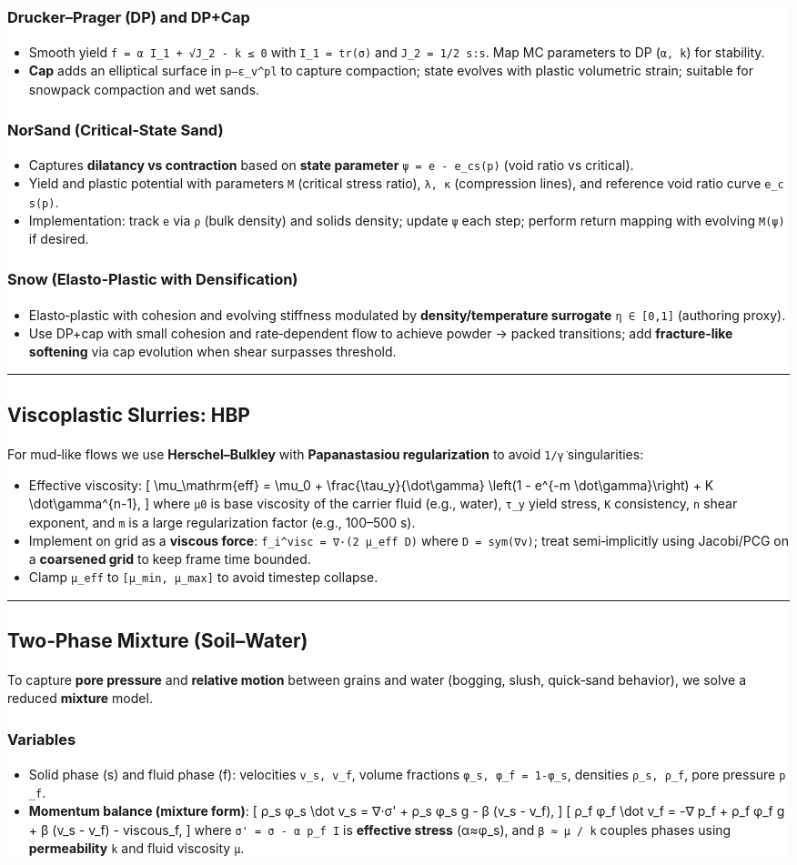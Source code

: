 ### Drucker–Prager (DP) and DP+Cap
- Smooth yield `f = α I_1 + √J_2 - k ≤ 0` with `I_1 = tr(σ)` and `J_2 = 1/2 s:s`. Map MC parameters to DP (`α, k`) for stability.  
- **Cap** adds an elliptical surface in `p–ε_v^pl` to capture compaction; state evolves with plastic volumetric strain; suitable for snowpack compaction and wet sands.

### NorSand (Critical‑State Sand)
- Captures **dilatancy vs contraction** based on **state parameter** `ψ = e - e_cs(p)` (void ratio vs critical).  
- Yield and plastic potential with parameters `M` (critical stress ratio), `λ, κ` (compression lines), and reference void ratio curve `e_cs(p)`.  
- Implementation: track `e` via `ρ` (bulk density) and solids density; update `ψ` each step; perform return mapping with evolving `M(ψ)` if desired.

### Snow (Elasto‑Plastic with Densification)
- Elasto‑plastic with cohesion and evolving stiffness modulated by **density/temperature surrogate** `η ∈ [0,1]` (authoring proxy).  
- Use DP+cap with small cohesion and rate‑dependent flow to achieve powder → packed transitions; add **fracture‑like softening** via cap evolution when shear surpasses threshold.

---

## Viscoplastic Slurries: HBP
For mud‑like flows we use **Herschel–Bulkley** with **Papanastasiou regularization** to avoid `1/γ̇` singularities:
- Effective viscosity:
\[
\mu_\mathrm{eff} = \mu_0 + \frac{\tau_y}{\dot\gamma} \left(1 - e^{-m \dot\gamma}\right) + K \dot\gamma^{n-1},
\]
where `μ0` is base viscosity of the carrier fluid (e.g., water), `τ_y` yield stress, `K` consistency, `n` shear exponent, and `m` is a large regularization factor (e.g., 100–500 s).
- Implement on grid as a **viscous force**: `f_i^visc = ∇·(2 μ_eff D)` where `D = sym(∇v)`; treat semi‑implicitly using Jacobi/PCG on a **coarsened grid** to keep frame time bounded.
- Clamp `μ_eff` to `[μ_min, μ_max]` to avoid timestep collapse.

---

## Two‑Phase Mixture (Soil–Water)
To capture **pore pressure** and **relative motion** between grains and water (bogging, slush, quick‑sand behavior), we solve a reduced **mixture** model.

### Variables
- Solid phase (s) and fluid phase (f): velocities `v_s, v_f`, volume fractions `φ_s, φ_f = 1-φ_s`, densities `ρ_s, ρ_f`, pore pressure `p_f`.
- **Momentum balance (mixture form)**:
\[
ρ_s φ_s \dot v_s = ∇·σ' + ρ_s φ_s g - β (v_s - v_f),
\]
\[
ρ_f φ_f \dot v_f = -∇ p_f + ρ_f φ_f g + β (v_s - v_f) - viscous_f,
\]
where `σ' = σ - α p_f I` is **effective stress** (α≈φ_s), and `β ≈ μ / k` couples phases using **permeability** `k` and fluid viscosity `μ`.
